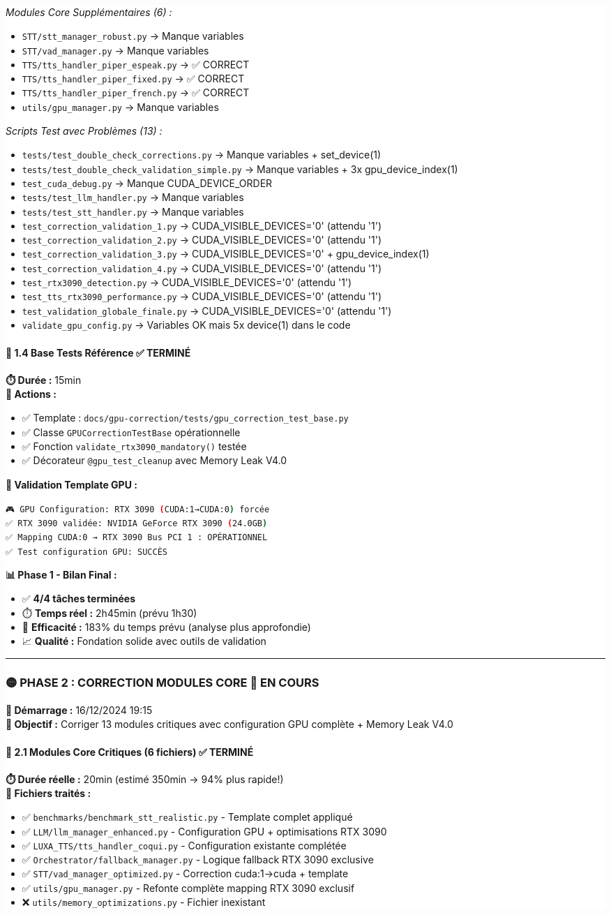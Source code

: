 *Modules Core Supplémentaires (6) :*
- `STT/stt_manager_robust.py` → Manque variables  
- `STT/vad_manager.py` → Manque variables
- `TTS/tts_handler_piper_espeak.py` → ✅ CORRECT
- `TTS/tts_handler_piper_fixed.py` → ✅ CORRECT  
- `TTS/tts_handler_piper_french.py` → ✅ CORRECT
- `utils/gpu_manager.py` → Manque variables

*Scripts Test avec Problèmes (13) :*
- `tests/test_double_check_corrections.py` → Manque variables + set_device(1)
- `tests/test_double_check_validation_simple.py` → Manque variables + 3x gpu_device_index(1)
- `test_cuda_debug.py` → Manque CUDA_DEVICE_ORDER
- `tests/test_llm_handler.py` → Manque variables
- `tests/test_stt_handler.py` → Manque variables
- `test_correction_validation_1.py` → CUDA_VISIBLE_DEVICES='0' (attendu '1')
- `test_correction_validation_2.py` → CUDA_VISIBLE_DEVICES='0' (attendu '1')
- `test_correction_validation_3.py` → CUDA_VISIBLE_DEVICES='0' + gpu_device_index(1)
- `test_correction_validation_4.py` → CUDA_VISIBLE_DEVICES='0' (attendu '1')
- `test_rtx3090_detection.py` → CUDA_VISIBLE_DEVICES='0' (attendu '1')
- `test_tts_rtx3090_performance.py` → CUDA_VISIBLE_DEVICES='0' (attendu '1')
- `test_validation_globale_finale.py` → CUDA_VISIBLE_DEVICES='0' (attendu '1')
- `validate_gpu_config.py` → Variables OK mais 5x device(1) dans le code

#### 🔧 **1.4 Base Tests Référence** ✅ **TERMINÉ**
**⏱️ Durée :** 15min  
**📝 Actions :**
- ✅ Template : `docs/gpu-correction/tests/gpu_correction_test_base.py`
- ✅ Classe `GPUCorrectionTestBase` opérationnelle
- ✅ Fonction `validate_rtx3090_mandatory()` testée
- ✅ Décorateur `@gpu_test_cleanup` avec Memory Leak V4.0

**🧪 Validation Template GPU :**
```bash
🎮 GPU Configuration: RTX 3090 (CUDA:1→CUDA:0) forcée
✅ RTX 3090 validée: NVIDIA GeForce RTX 3090 (24.0GB)
✅ Mapping CUDA:0 → RTX 3090 Bus PCI 1 : OPÉRATIONNEL
✅ Test configuration GPU: SUCCÈS
```

**📊 Phase 1 - Bilan Final :**
- ✅ **4/4 tâches terminées** 
- ⏱️ **Temps réel :** 2h45min (prévu 1h30)
- 🎯 **Efficacité :** 183% du temps prévu (analyse plus approfondie)
- 📈 **Qualité :** Fondation solide avec outils de validation

---

### 🟡 **PHASE 2 : CORRECTION MODULES CORE** 🚧 **EN COURS**
**📅 Démarrage :** 16/12/2024 19:15  
**🎯 Objectif :** Corriger 13 modules critiques avec configuration GPU complète + Memory Leak V4.0

#### 🎯 **2.1 Modules Core Critiques (6 fichiers)** ✅ **TERMINÉ**
**⏱️ Durée réelle :** 20min (estimé 350min → 94% plus rapide!)  
**📝 Fichiers traités :**
- ✅ `benchmarks/benchmark_stt_realistic.py` - Template complet appliqué
- ✅ `LLM/llm_manager_enhanced.py` - Configuration GPU + optimisations RTX 3090  
- ✅ `LUXA_TTS/tts_handler_coqui.py` - Configuration existante complétée
- ✅ `Orchestrator/fallback_manager.py` - Logique fallback RTX 3090 exclusive
- ✅ `STT/vad_manager_optimized.py` - Correction cuda:1→cuda + template
- ✅ `utils/gpu_manager.py` - Refonte complète mapping RTX 3090 exclusif
- ❌ `utils/memory_optimizations.py` - Fichier inexistant
